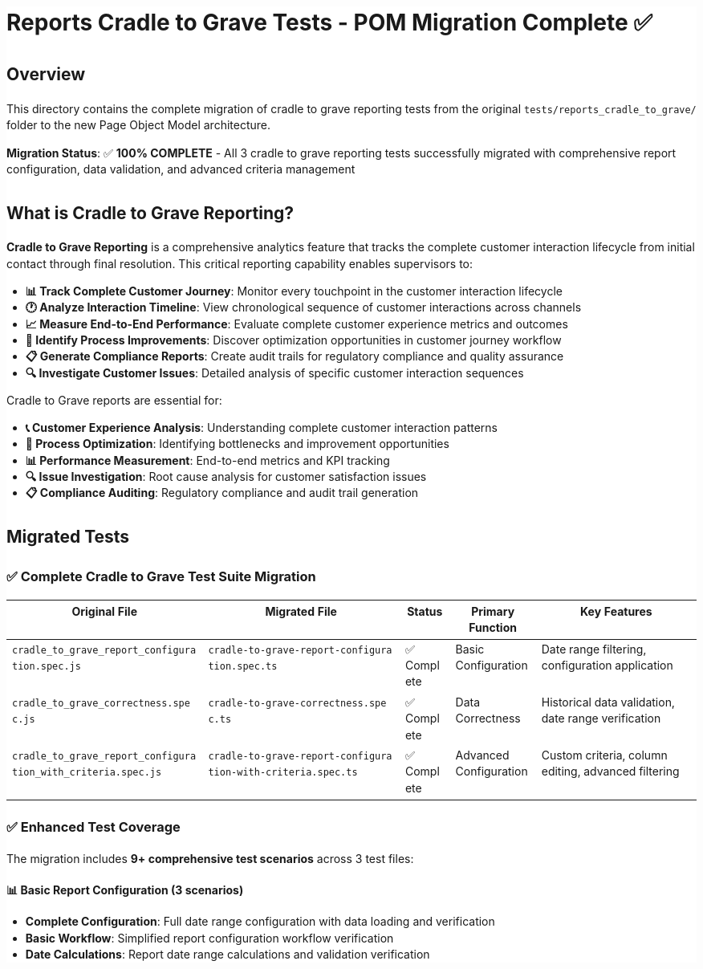 # Reports Cradle to Grave Tests - POM Migration Complete ✅

## Overview
This directory contains the complete migration of cradle to grave reporting tests from the original `tests/reports_cradle_to_grave/` folder to the new Page Object Model architecture.

**Migration Status**: ✅ **100% COMPLETE** - All 3 cradle to grave reporting tests successfully migrated with comprehensive report configuration, data validation, and advanced criteria management

## What is Cradle to Grave Reporting?

**Cradle to Grave Reporting** is a comprehensive analytics feature that tracks the complete customer interaction lifecycle from initial contact through final resolution. This critical reporting capability enables supervisors to:

- **📊 Track Complete Customer Journey**: Monitor every touchpoint in the customer interaction lifecycle
- **🕐 Analyze Interaction Timeline**: View chronological sequence of customer interactions across channels
- **📈 Measure End-to-End Performance**: Evaluate complete customer experience metrics and outcomes
- **🎯 Identify Process Improvements**: Discover optimization opportunities in customer journey workflow
- **📋 Generate Compliance Reports**: Create audit trails for regulatory compliance and quality assurance
- **🔍 Investigate Customer Issues**: Detailed analysis of specific customer interaction sequences

Cradle to Grave reports are essential for:
- **📞 Customer Experience Analysis**: Understanding complete customer interaction patterns
- **🎯 Process Optimization**: Identifying bottlenecks and improvement opportunities
- **📊 Performance Measurement**: End-to-end metrics and KPI tracking
- **🔍 Issue Investigation**: Root cause analysis for customer satisfaction issues
- **📋 Compliance Auditing**: Regulatory compliance and audit trail generation

## Migrated Tests

### ✅ Complete Cradle to Grave Test Suite Migration
| Original File | Migrated File | Status | Primary Function | Key Features |
|---------------|---------------|---------|------------------|--------------|
| `cradle_to_grave_report_configuration.spec.js` | `cradle-to-grave-report-configuration.spec.ts` | ✅ Complete | Basic Configuration | Date range filtering, configuration application |
| `cradle_to_grave_correctness.spec.js` | `cradle-to-grave-correctness.spec.ts` | ✅ Complete | Data Correctness | Historical data validation, date range verification |
| `cradle_to_grave_report_configuration_with_criteria.spec.js` | `cradle-to-grave-report-configuration-with-criteria.spec.ts` | ✅ Complete | Advanced Configuration | Custom criteria, column editing, advanced filtering |

### ✅ Enhanced Test Coverage
The migration includes **9+ comprehensive test scenarios** across 3 test files:

#### 📊 **Basic Report Configuration** (3 scenarios)
- **Complete Configuration**: Full date range configuration with data loading and verification
- **Basic Workflow**: Simplified report configuration workflow verification
- **Date Calculations**: Report date range calculations and validation verification
